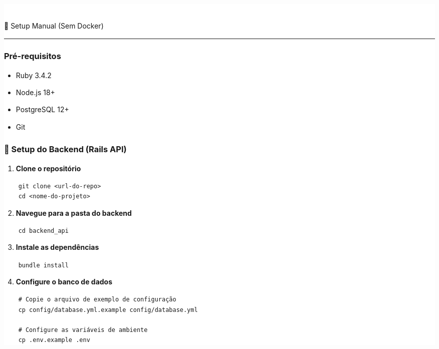&nbsp;
&nbsp;

🚀 Setup Manual (Sem Docker)


---------------

  

###  Pré-requisitos

  

* Ruby 3.4.2

* Node.js 18+

* PostgreSQL 12+

* Git

  

###  🔧 Setup do Backend (Rails API)

  

1.  **Clone o repositório**

  

```
	git clone <url-do-repo>
	cd <nome-do-projeto>
```

  

2.  **Navegue para a pasta do backend**

  

```
	cd backend_api
```

  

3.  **Instale as dependências**

  

```
	bundle install
```

  

4.  **Configure o banco de dados**

  

```
	# Copie o arquivo de exemplo de configuração
	cp config/database.yml.example config/database.yml

	# Configure as variáveis de ambiente
	cp .env.example .env
```
